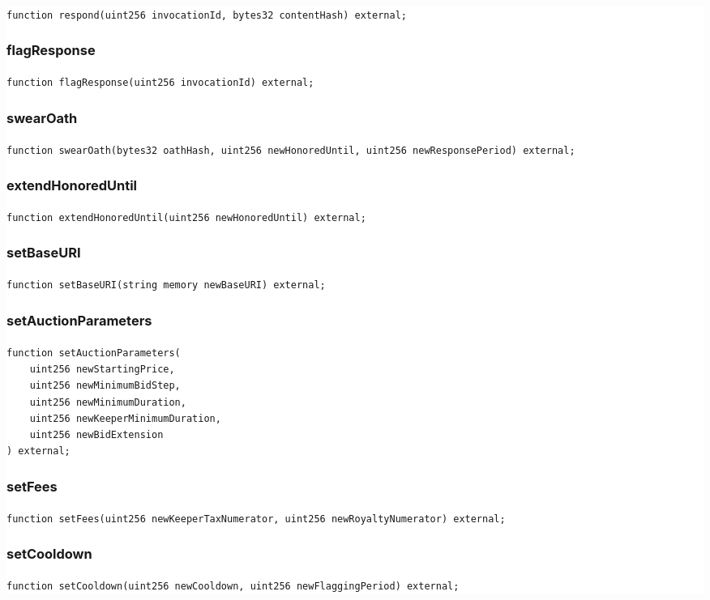 
```solidity
function respond(uint256 invocationId, bytes32 contentHash) external;
```

### flagResponse


```solidity
function flagResponse(uint256 invocationId) external;
```

### swearOath


```solidity
function swearOath(bytes32 oathHash, uint256 newHonoredUntil, uint256 newResponsePeriod) external;
```

### extendHonoredUntil


```solidity
function extendHonoredUntil(uint256 newHonoredUntil) external;
```

### setBaseURI


```solidity
function setBaseURI(string memory newBaseURI) external;
```

### setAuctionParameters


```solidity
function setAuctionParameters(
    uint256 newStartingPrice,
    uint256 newMinimumBidStep,
    uint256 newMinimumDuration,
    uint256 newKeeperMinimumDuration,
    uint256 newBidExtension
) external;
```

### setFees


```solidity
function setFees(uint256 newKeeperTaxNumerator, uint256 newRoyaltyNumerator) external;
```

### setCooldown


```solidity
function setCooldown(uint256 newCooldown, uint256 newFlaggingPeriod) external;
```
